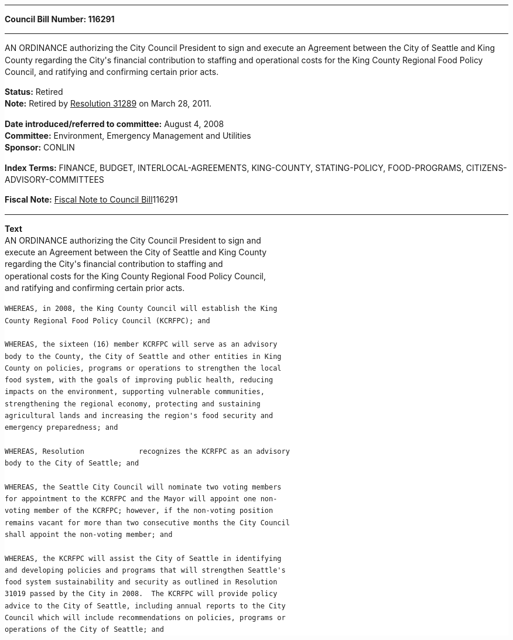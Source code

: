 * * * * *  
  
**Council Bill Number: [](#h0)[](#h2)116291**  
  
* * * * *  
  
AN ORDINANCE authorizing the City Council President to sign and execute an Agreement between the City of Seattle and King County regarding the City's financial contribution to staffing and operational costs for the King County Regional Food Policy Council, and ratifying and confirming certain prior acts.  
  
**Status:** Retired   
**Note:** Retired by [Resolution 31289](http://clerk.ci.seattle.wa.us/~scripts/nph-brs.exe?s1=&s3=31289&s2=&s4=&Sect4=AND&l=20&Sect2=THESON&Sect3=PLURON&Sect5=RESNY&Sect6=HITOFF&d=RESF&p=1&u=/~public/resny.htm&r=0&f=S) on March 28, 2011.  
  
  
**Date introduced/referred to committee:** August 4, 2008   
**Committee:** Environment, Emergency Management and Utilities   
**Sponsor:** CONLIN   
  
**Index Terms:** FINANCE, BUDGET, INTERLOCAL-AGREEMENTS, KING-COUNTY, STATING-POLICY, FOOD-PROGRAMS, CITIZENS-ADVISORY-COMMITTEES  
  
**Fiscal Note:** [Fiscal Note to Council Bill](http://clerk.seattle.gov/~public/fnote/116291.htm)[](#h1)[](#h3)116291  
  
* * * * *  
  
**Text**  
    AN ORDINANCE authorizing the City Council President to sign and  
    execute an Agreement between the City of Seattle and King County  
    regarding the City's financial contribution to staffing and  
    operational costs for the King County Regional Food Policy Council,  
    and ratifying and confirming certain prior acts.  
  
    WHEREAS, in 2008, the King County Council will establish the King  
    County Regional Food Policy Council (KCRFPC); and  
  
    WHEREAS, the sixteen (16) member KCRFPC will serve as an advisory  
    body to the County, the City of Seattle and other entities in King  
    County on policies, programs or operations to strengthen the local  
    food system, with the goals of improving public health, reducing  
    impacts on the environment, supporting vulnerable communities,  
    strengthening the regional economy, protecting and sustaining  
    agricultural lands and increasing the region's food security and  
    emergency preparedness; and  
  
    WHEREAS, Resolution             recognizes the KCRFPC as an advisory  
    body to the City of Seattle; and  
  
    WHEREAS, the Seattle City Council will nominate two voting members  
    for appointment to the KCRFPC and the Mayor will appoint one non-  
    voting member of the KCRFPC; however, if the non-voting position  
    remains vacant for more than two consecutive months the City Council  
    shall appoint the non-voting member; and  
  
    WHEREAS, the KCRFPC will assist the City of Seattle in identifying  
    and developing policies and programs that will strengthen Seattle's  
    food system sustainability and security as outlined in Resolution  
    31019 passed by the City in 2008.  The KCRFPC will provide policy  
    advice to the City of Seattle, including annual reports to the City  
    Council which will include recommendations on policies, programs or  
    operations of the City of Seattle; and  
  